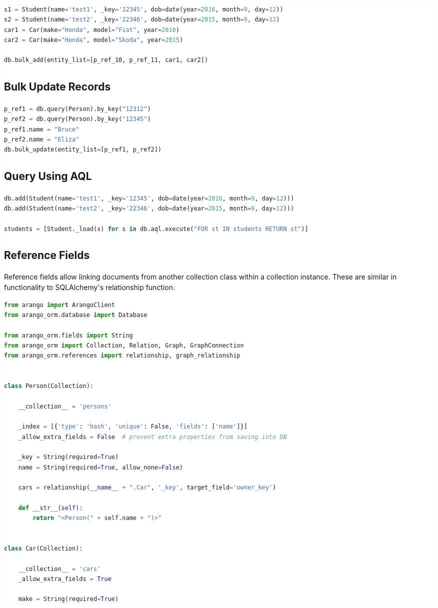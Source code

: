 ```python
s1 = Student(name='test1', _key='12345', dob=date(year=2016, month=9, day=12))
s2 = Student(name='test2', _key='22346', dob=date(year=2015, month=9, day=12)
car1 = Car(make="Honda", model="Fiat", year=2010)
car2 = Car(make="Honda", model="Skoda", year=2015)

db.bulk_add(entity_list=[p_ref_10, p_ref_11, car1, car2])
```

## Bulk Update Records

```python
p_ref1 = db.query(Person).by_key("12312")
p_ref2 = db.query(Person).by_key("12345")
p_ref1.name = "Bruce"
p_ref2.name = "Eliza"
db.bulk_update(entity_list=[p_ref1, p_ref2])
```

## Query Using AQL

```python
db.add(Student(name='test1', _key='12345', dob=date(year=2016, month=9, day=12)))
db.add(Student(name='test2', _key='22346', dob=date(year=2015, month=9, day=12)))

students = [Student._load(s) for s in db.aql.execute("FOR st IN students RETURN st")]
```

## Reference Fields

Reference fields allow linking documents from another collection class within a collection instance.
These are similar in functionality to SQLAlchemy's relationship function.

```python
from arango import ArangoClient
from arango_orm.database import Database

from arango_orm.fields import String
from arango_orm import Collection, Relation, Graph, GraphConnection
from arango_orm.references import relationship, graph_relationship


class Person(Collection):

    __collection__ = 'persons'

    _index = [{'type': 'hash', 'unique': False, 'fields': ['name']}]
    _allow_extra_fields = False  # prevent extra properties from saving into DB

    _key = String(required=True)
    name = String(required=True, allow_none=False)

    cars = relationship(__name__ + ".Car", '_key', target_field='owner_key')

    def __str__(self):
        return "<Person(" + self.name + ")>"


class Car(Collection):

    __collection__ = 'cars'
    _allow_extra_fields = True

    make = String(required=True)
```